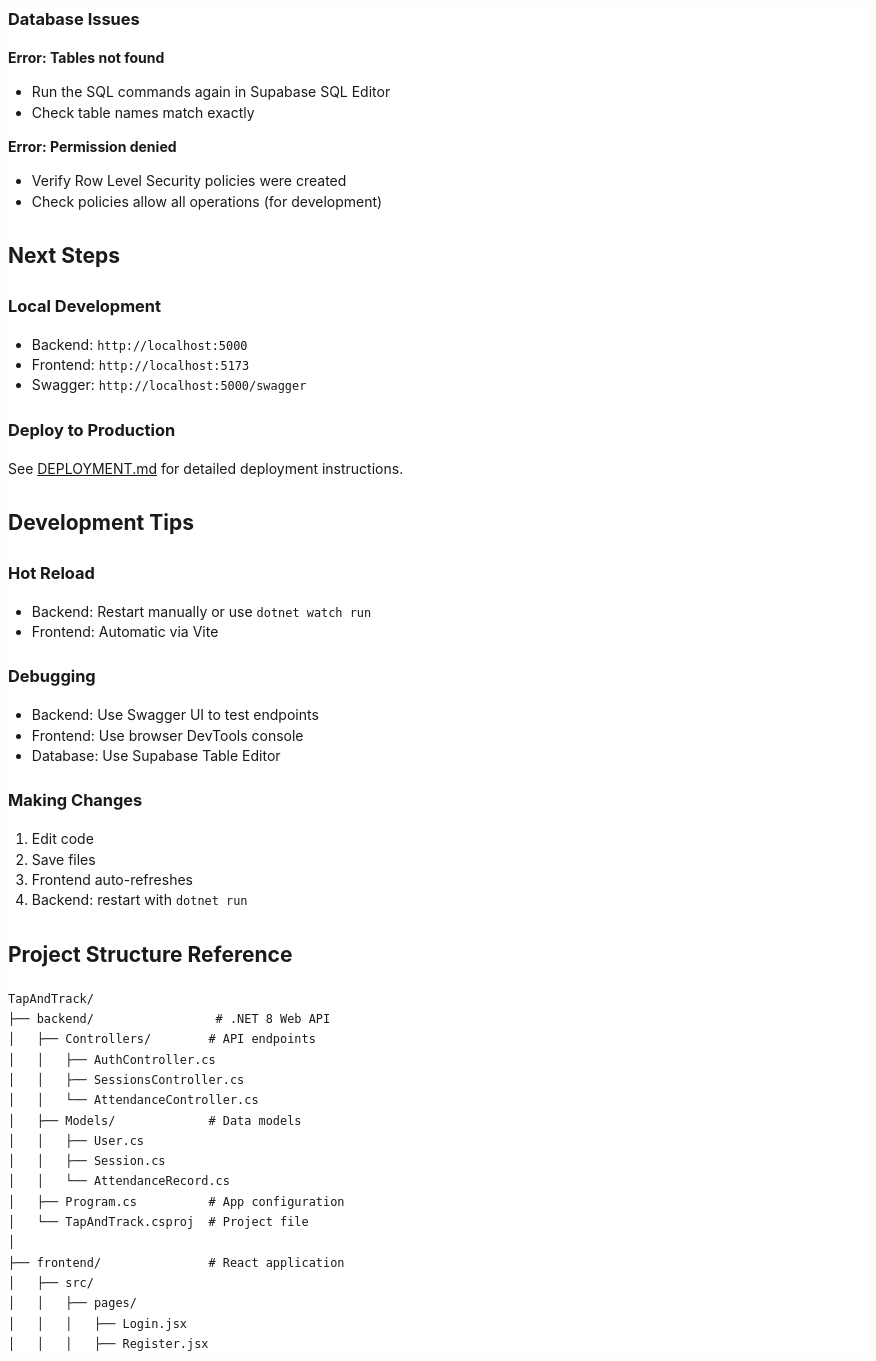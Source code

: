 ### Database Issues

**Error: Tables not found**
- Run the SQL commands again in Supabase SQL Editor
- Check table names match exactly

**Error: Permission denied**
- Verify Row Level Security policies were created
- Check policies allow all operations (for development)

## Next Steps

### Local Development

- Backend: `http://localhost:5000`
- Frontend: `http://localhost:5173`
- Swagger: `http://localhost:5000/swagger`

### Deploy to Production

See [DEPLOYMENT.md](./DEPLOYMENT.md) for detailed deployment instructions.

## Development Tips

### Hot Reload

- Backend: Restart manually or use `dotnet watch run`
- Frontend: Automatic via Vite

### Debugging

- Backend: Use Swagger UI to test endpoints
- Frontend: Use browser DevTools console
- Database: Use Supabase Table Editor

### Making Changes

1. Edit code
2. Save files
3. Frontend auto-refreshes
4. Backend: restart with `dotnet run`

## Project Structure Reference

```
TapAndTrack/
├── backend/                 # .NET 8 Web API
│   ├── Controllers/        # API endpoints
│   │   ├── AuthController.cs
│   │   ├── SessionsController.cs
│   │   └── AttendanceController.cs
│   ├── Models/             # Data models
│   │   ├── User.cs
│   │   ├── Session.cs
│   │   └── AttendanceRecord.cs
│   ├── Program.cs          # App configuration
│   └── TapAndTrack.csproj  # Project file
│
├── frontend/               # React application
│   ├── src/
│   │   ├── pages/
│   │   │   ├── Login.jsx
│   │   │   ├── Register.jsx
```